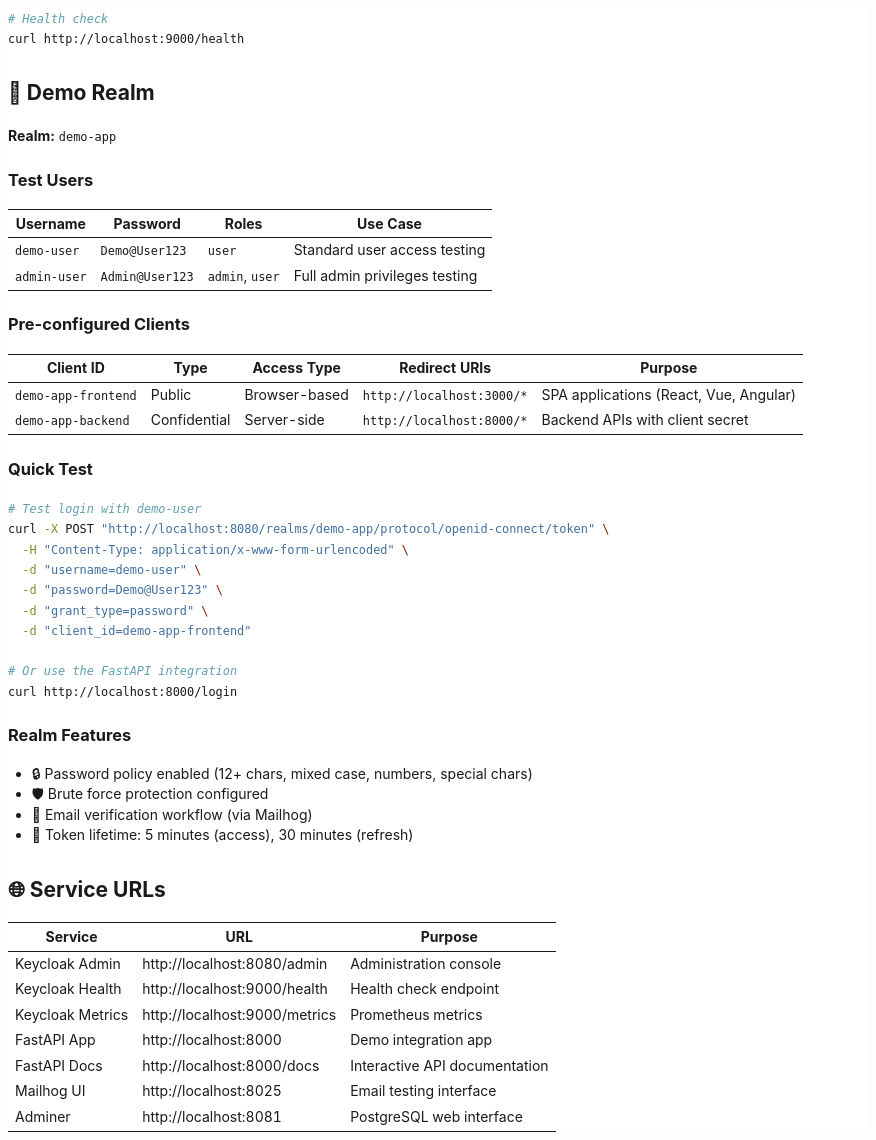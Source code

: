 ```bash
# Health check
curl http://localhost:9000/health
```

## 🧪 Demo Realm

**Realm:** `demo-app`

### Test Users

| Username | Password | Roles | Use Case |
|----------|----------|-------|----------|
| `demo-user` | `Demo@User123` | `user` | Standard user access testing |
| `admin-user` | `Admin@User123` | `admin`, `user` | Full admin privileges testing |

### Pre-configured Clients

| Client ID | Type | Access Type | Redirect URIs | Purpose |
|-----------|------|-------------|---------------|---------|
| `demo-app-frontend` | Public | Browser-based | `http://localhost:3000/*` | SPA applications (React, Vue, Angular) |
| `demo-app-backend` | Confidential | Server-side | `http://localhost:8000/*` | Backend APIs with client secret |

### Quick Test

```bash
# Test login with demo-user
curl -X POST "http://localhost:8080/realms/demo-app/protocol/openid-connect/token" \
  -H "Content-Type: application/x-www-form-urlencoded" \
  -d "username=demo-user" \
  -d "password=Demo@User123" \
  -d "grant_type=password" \
  -d "client_id=demo-app-frontend"

# Or use the FastAPI integration
curl http://localhost:8000/login
```

### Realm Features

- 🔒 Password policy enabled (12+ chars, mixed case, numbers, special chars)
- 🛡️ Brute force protection configured
- 📧 Email verification workflow (via Mailhog)
- 🔑 Token lifetime: 5 minutes (access), 30 minutes (refresh)

## 🌐 Service URLs

| Service | URL | Purpose |
|---------|-----|---------|
| Keycloak Admin | http://localhost:8080/admin | Administration console |
| Keycloak Health | http://localhost:9000/health | Health check endpoint |
| Keycloak Metrics | http://localhost:9000/metrics | Prometheus metrics |
| FastAPI App | http://localhost:8000 | Demo integration app |
| FastAPI Docs | http://localhost:8000/docs | Interactive API documentation |
| Mailhog UI | http://localhost:8025 | Email testing interface |
| Adminer | http://localhost:8081 | PostgreSQL web interface |
